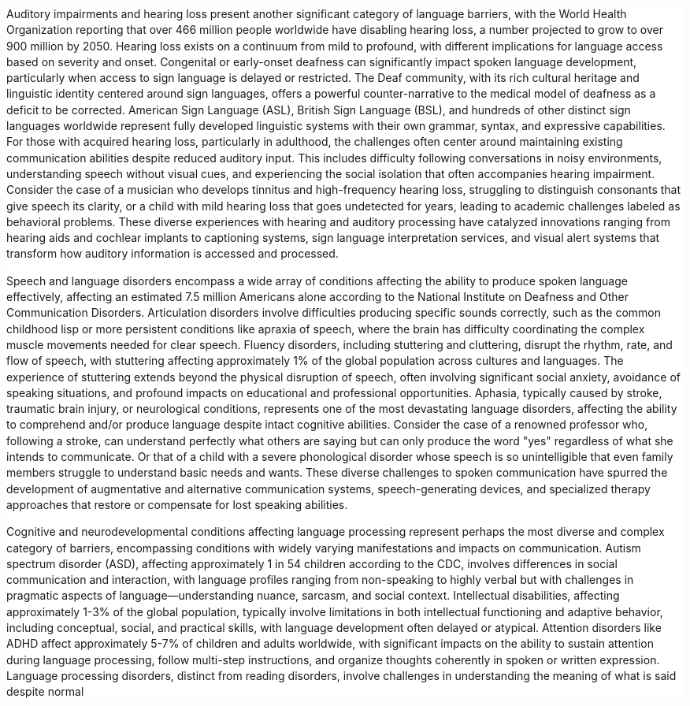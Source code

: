 Auditory impairments and hearing loss present another significant category of language barriers, with the World Health Organization reporting that over 466 million people worldwide have disabling hearing loss, a number projected to grow to over 900 million by 2050. Hearing loss exists on a continuum from mild to profound, with different implications for language access based on severity and onset. Congenital or early-onset deafness can significantly impact spoken language development, particularly when access to sign language is delayed or restricted. The Deaf community, with its rich cultural heritage and linguistic identity centered around sign languages, offers a powerful counter-narrative to the medical model of deafness as a deficit to be corrected. American Sign Language (ASL), British Sign Language (BSL), and hundreds of other distinct sign languages worldwide represent fully developed linguistic systems with their own grammar, syntax, and expressive capabilities. For those with acquired hearing loss, particularly in adulthood, the challenges often center around maintaining existing communication abilities despite reduced auditory input. This includes difficulty following conversations in noisy environments, understanding speech without visual cues, and experiencing the social isolation that often accompanies hearing impairment. Consider the case of a musician who develops tinnitus and high-frequency hearing loss, struggling to distinguish consonants that give speech its clarity, or a child with mild hearing loss that goes undetected for years, leading to academic challenges labeled as behavioral problems. These diverse experiences with hearing and auditory processing have catalyzed innovations ranging from hearing aids and cochlear implants to captioning systems, sign language interpretation services, and visual alert systems that transform how auditory information is accessed and processed.

Speech and language disorders encompass a wide array of conditions affecting the ability to produce spoken language effectively, affecting an estimated 7.5 million Americans alone according to the National Institute on Deafness and Other Communication Disorders. Articulation disorders involve difficulties producing specific sounds correctly, such as the common childhood lisp or more persistent conditions like apraxia of speech, where the brain has difficulty coordinating the complex muscle movements needed for clear speech. Fluency disorders, including stuttering and cluttering, disrupt the rhythm, rate, and flow of speech, with stuttering affecting approximately 1% of the global population across cultures and languages. The experience of stuttering extends beyond the physical disruption of speech, often involving significant social anxiety, avoidance of speaking situations, and profound impacts on educational and professional opportunities. Aphasia, typically caused by stroke, traumatic brain injury, or neurological conditions, represents one of the most devastating language disorders, affecting the ability to comprehend and/or produce language despite intact cognitive abilities. Consider the case of a renowned professor who, following a stroke, can understand perfectly what others are saying but can only produce the word "yes" regardless of what she intends to communicate. Or that of a child with a severe phonological disorder whose speech is so unintelligible that even family members struggle to understand basic needs and wants. These diverse challenges to spoken communication have spurred the development of augmentative and alternative communication systems, speech-generating devices, and specialized therapy approaches that restore or compensate for lost speaking abilities.

Cognitive and neurodevelopmental conditions affecting language processing represent perhaps the most diverse and complex category of barriers, encompassing conditions with widely varying manifestations and impacts on communication. Autism spectrum disorder (ASD), affecting approximately 1 in 54 children according to the CDC, involves differences in social communication and interaction, with language profiles ranging from non-speaking to highly verbal but with challenges in pragmatic aspects of language—understanding nuance, sarcasm, and social context. Intellectual disabilities, affecting approximately 1-3% of the global population, typically involve limitations in both intellectual functioning and adaptive behavior, including conceptual, social, and practical skills, with language development often delayed or atypical. Attention disorders like ADHD affect approximately 5-7% of children and adults worldwide, with significant impacts on the ability to sustain attention during language processing, follow multi-step instructions, and organize thoughts coherently in spoken or written expression. Language processing disorders, distinct from reading disorders, involve challenges in understanding the meaning of what is said despite normal
